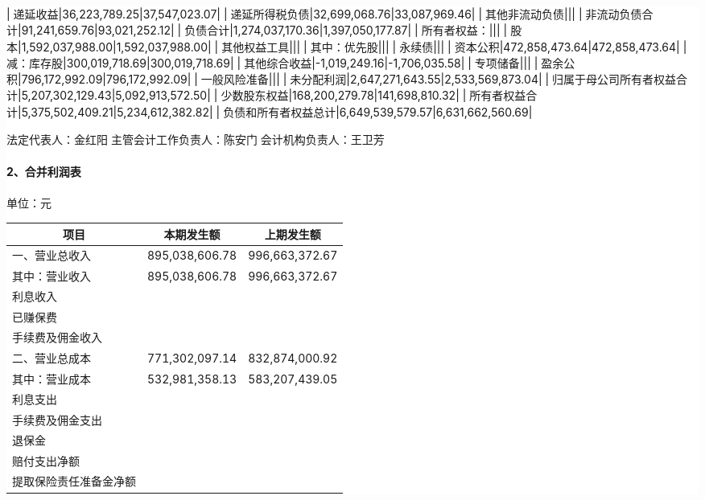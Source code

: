 | 递延收益|36,223,789.25|37,547,023.07|
| 递延所得税负债|32,699,068.76|33,087,969.46|
| 其他非流动负债|||
| 非流动负债合计|91,241,659.76|93,021,252.12|
| 负债合计|1,274,037,170.36|1,397,050,177.87|
| 所有者权益：|||
| 股本|1,592,037,988.00|1,592,037,988.00|
| 其他权益工具|||
| 其中：优先股|||
| 永续债|||
| 资本公积|472,858,473.64|472,858,473.64|
| 减：库存股|300,019,718.69|300,019,718.69|
| 其他综合收益|-1,019,249.16|-1,706,035.58|
| 专项储备|||
| 盈余公积|796,172,992.09|796,172,992.09|
| 一般风险准备|||
| 未分配利润|2,647,271,643.55|2,533,569,873.04|
| 归属于母公司所有者权益合计|5,207,302,129.43|5,092,913,572.50|
| 少数股东权益|168,200,279.78|141,698,810.32|
| 所有者权益合计|5,375,502,409.21|5,234,612,382.82|
| 负债和所有者权益总计|6,649,539,579.57|6,631,662,560.69|  

法定代表人：金红阳 主管会计工作负责人：陈安门 会计机构负责人：王卫芳  

#### 2、合并利润表  

单位：元  

| 项目|本期发生额|上期发生额|
| ---|---|---|
| 一、营业总收入|895,038,606.78|996,663,372.67|
| 其中：营业收入|895,038,606.78|996,663,372.67|
| 利息收入|||
| 已赚保费|||
| 手续费及佣金收入|||
| 二、营业总成本|771,302,097.14|832,874,000.92|
| 其中：营业成本|532,981,358.13|583,207,439.05|
| 利息支出|||
| 手续费及佣金支出|||
| 退保金|||
| 赔付支出净额|||
| 提取保险责任准备金净额|||